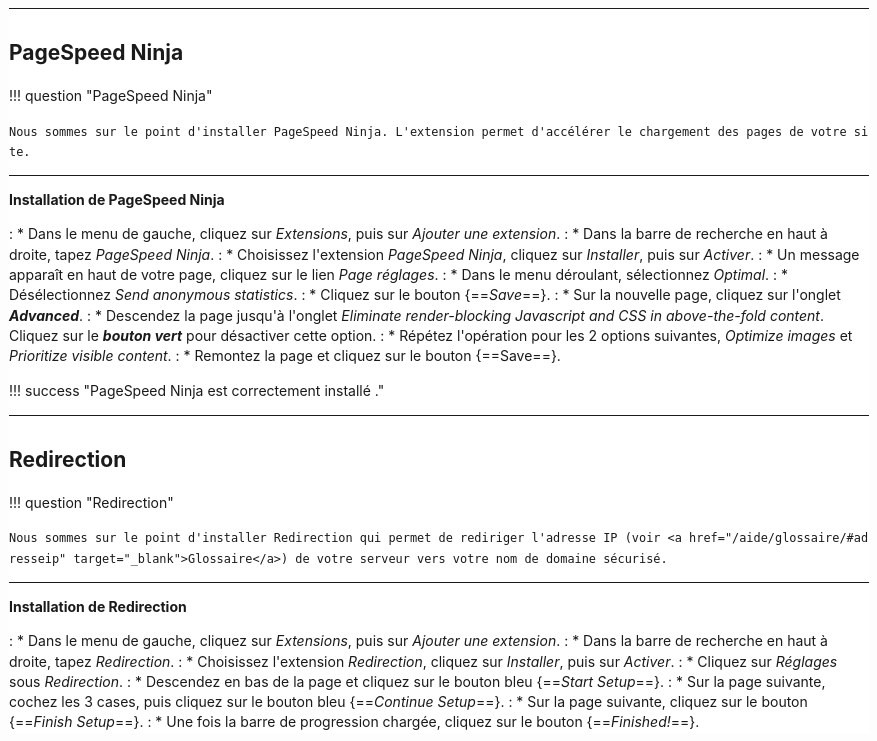 ***

## PageSpeed Ninja

!!! question "PageSpeed Ninja"

    Nous sommes sur le point d'installer PageSpeed Ninja. L'extension permet d'accélérer le chargement des pages de votre site.


<iframe width="100%" height="405" src="https://www.youtube-nocookie.com/embed/D89StzJQuZ4?rel=0" frameborder="0" allow="accelerometer; autoplay; encrypted-media; gyroscope; picture-in-picture setPlaybackQuality(hd1080);" allowfullscreen></iframe>

***

**Installation de PageSpeed Ninja**

:    * Dans le menu de gauche, cliquez sur *Extensions*, puis sur *Ajouter une extension*.
:    * Dans la barre de recherche en haut à droite, tapez *PageSpeed Ninja*. 
:    * Choisissez l'extension *PageSpeed Ninja*, cliquez sur *Installer*, puis sur *Activer*.
:    * Un message apparaît en haut de votre page, cliquez sur le lien *Page réglages*.
:    * Dans le menu déroulant, sélectionnez *Optimal*.
:    * Désélectionnez *Send anonymous statistics*.
:    * Cliquez sur le bouton {==*Save*==}.
:    * Sur la nouvelle page, cliquez sur l'onglet ***Advanced***.
:    * Descendez la page jusqu'à l'onglet *Eliminate render-blocking Javascript and CSS in above-the-fold content*. Cliquez sur le ***bouton vert*** pour désactiver cette option.
:    * Répétez l'opération pour les 2 options suivantes, *Optimize images* et *Prioritize visible content*.
:    *  Remontez la page et cliquez sur le bouton {==Save==}.

!!! success "PageSpeed Ninja est correctement installé ."

***



## Redirection

!!! question "Redirection"

    Nous sommes sur le point d'installer Redirection qui permet de rediriger l'adresse IP (voir <a href="/aide/glossaire/#adresseip" target="_blank">Glossaire</a>) de votre serveur vers votre nom de domaine sécurisé.


<iframe width="100%" height="405" src="https://www.youtube-nocookie.com/embed/mj39mDAv06o?rel=0" frameborder="0" allow="accelerometer; autoplay; encrypted-media; gyroscope; picture-in-picture setPlaybackQuality(hd1080);" allowfullscreen></iframe>

***

**Installation de Redirection**

:    * Dans le menu de gauche, cliquez sur *Extensions*, puis sur *Ajouter une extension*.
:    * Dans la barre de recherche en haut à droite, tapez *Redirection*. 
:    * Choisissez l'extension *Redirection*, cliquez sur *Installer*, puis sur *Activer*.
:    * Cliquez sur *Réglages* sous *Redirection*.
:    * Descendez en bas de la page et cliquez sur le bouton bleu {==*Start Setup*==}.
:    * Sur la page suivante, cochez les 3 cases, puis cliquez sur le bouton bleu {==*Continue Setup*==}.
:    * Sur la page suivante, cliquez sur le bouton {==*Finish Setup*==}.
:    * Une fois la barre de progression chargée, cliquez sur le bouton {==*Finished!*==}.
